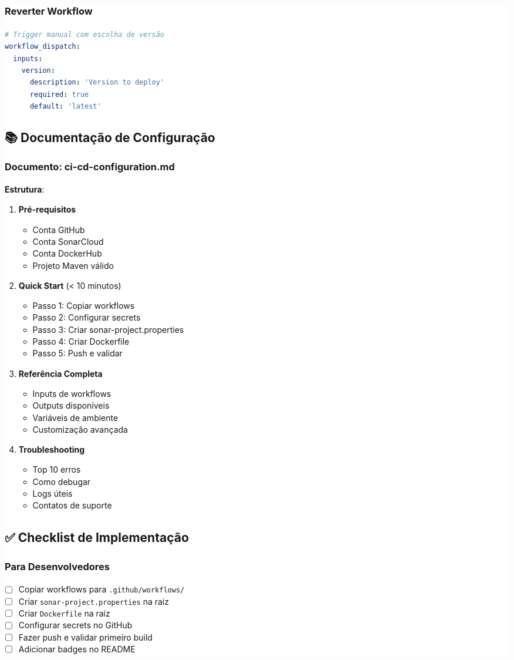 ### Reverter Workflow

```yaml
# Trigger manual com escolha de versão
workflow_dispatch:
  inputs:
    version:
      description: 'Version to deploy'
      required: true
      default: 'latest'
```

## 📚 Documentação de Configuração

### Documento: ci-cd-configuration.md

**Estrutura**:
1. **Pré-requisitos**
   - Conta GitHub
   - Conta SonarCloud
   - Conta DockerHub
   - Projeto Maven válido

2. **Quick Start** (< 10 minutos)
   - Passo 1: Copiar workflows
   - Passo 2: Configurar secrets
   - Passo 3: Criar sonar-project.properties
   - Passo 4: Criar Dockerfile
   - Passo 5: Push e validar

3. **Referência Completa**
   - Inputs de workflows
   - Outputs disponíveis
   - Variáveis de ambiente
   - Customização avançada

4. **Troubleshooting**
   - Top 10 erros
   - Como debugar
   - Logs úteis
   - Contatos de suporte

## ✅ Checklist de Implementação

### Para Desenvolvedores
- [ ] Copiar workflows para `.github/workflows/`
- [ ] Criar `sonar-project.properties` na raiz
- [ ] Criar `Dockerfile` na raiz
- [ ] Configurar secrets no GitHub
- [ ] Fazer push e validar primeiro build
- [ ] Adicionar badges no README
